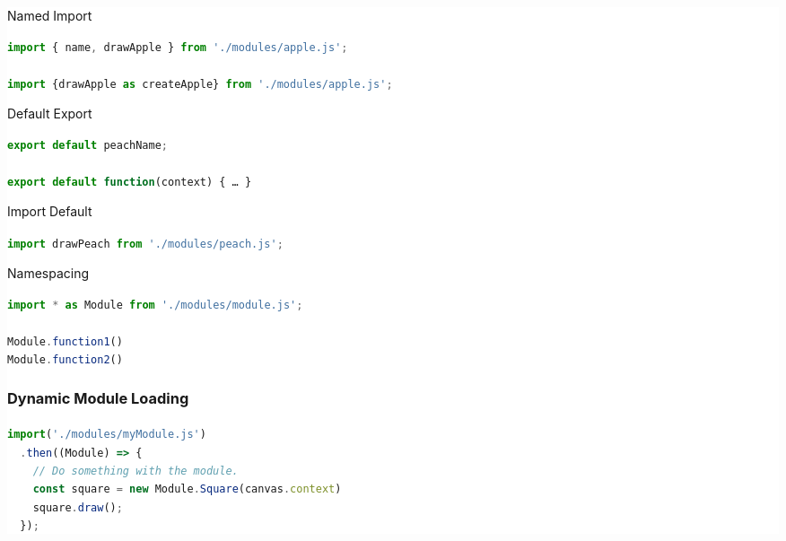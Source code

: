 Named Import
```js
import { name, drawApple } from './modules/apple.js';

import {drawApple as createApple} from './modules/apple.js';
```

Default Export
```js
export default peachName;

export default function(context) { … }
```

Import Default
```js
import drawPeach from './modules/peach.js';
```

Namespacing
```js
import * as Module from './modules/module.js';

Module.function1()
Module.function2()
```


### Dynamic Module Loading

```js
import('./modules/myModule.js')
  .then((Module) => {
    // Do something with the module.
    const square = new Module.Square(canvas.context)
    square.draw();
  });
```

</section>
